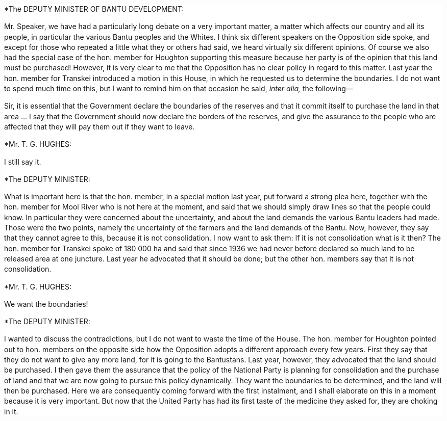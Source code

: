 <speech by="#deputy_minister_of_bantu_development">

<from>*The <person refersTo="hansard_za">DEPUTY MINISTER OF BANTU DEVELOPMENT</person>:</from>

<p>Mr. Speaker, we have had a particularly long debate on a very important matter, a matter which affects our country and all its people, in particular the various Bantu peoples and the Whites. I think six different speakers on the Opposition side spoke, and except for those who repeated a little what they or others had said, we heard virtually six different opinions. Of course we also had the special case of the hon. member for Houghton supporting this measure because her party is of the opinion that this land must be purchased! However, it is very clear to me that the Opposition has no clear policy in regard to this matter. Last year the hon. member for Transkei introduced a motion in this House, in which he requested us to determine the boundaries. I do not want to spend much time on this, but I want to remind him on that occasion he said, <i>inter alia,</i> the following&#x2014;</p>

<block name="quote">Sir, it is essential that the Government declare the boundaries of the reserves and that it commit itself to purchase the land in that area &#x2026; I say that the Government should now declare the borders <span class="col_8107-8108" refersTo="page_1008"/>of the reserves, and give the assurance to the people who are affected that they will pay them out if they want to leave.</block>

</speech>

<speech by="#hughes">

<from>*Mr. <person refersTo="hansard_za">T. G. HUGHES</person>:</from>

<p>I still say it.</p>

</speech>

<speech by="#deputy_minister">

<from>*The <person refersTo="hansard_za">DEPUTY MINISTER</person>:</from>

<p>What is important here is that the hon. member, in a special motion last year, put forward a strong plea here, together with the hon. member for Mooi River who is not here at the moment, and said that we should simply draw lines so that the people could know. In particular they were concerned about the uncertainty, and about the land demands the various Bantu leaders had made. Those were the two points, namely the uncertainty of the farmers and the land demands of the Bantu. Now, however, they say that they cannot agree to this, because it is not consolidation. I now want to ask them: If it is not consolidation what is it then? The hon. member for Transkei spoke of 180 000 ha and said that since 1936 we had never before declared so much land to be released area at one juncture. Last year he advocated that it should be done; but the other hon. members say that it is not consolidation.</p>

</speech>

<speech by="#hughes">

<from>*Mr. <person refersTo="hansard_za">T. G. HUGHES</person>:</from>

<p>We want the boundaries!</p>

</speech>

<speech by="#deputy_minister">

<from>*The <person refersTo="hansard_za">DEPUTY MINISTER</person>:</from>

<p>I wanted to discuss the contradictions, but I do not want to waste the time of the House. The hon. member for Houghton pointed out to hon. members on the opposite side how the Opposition adopts a different approach every few years. First they say that they do not want to give any more land, for it is going to the Bantustans. Last year, however, they advocated that the land should be purchased. I then gave them the assurance that the policy of the National Party is planning for consolidation and the purchase of land and that we are now going to pursue this policy dynamically. They want the boundaries to be determined, and the land will then be purchased. Here we are consequently coming forward with the first instalment, and I shall elaborate on this in a moment because it is very important. But now that the United Party has had its first taste of the medicine they asked for, they are choking in it.</p>
